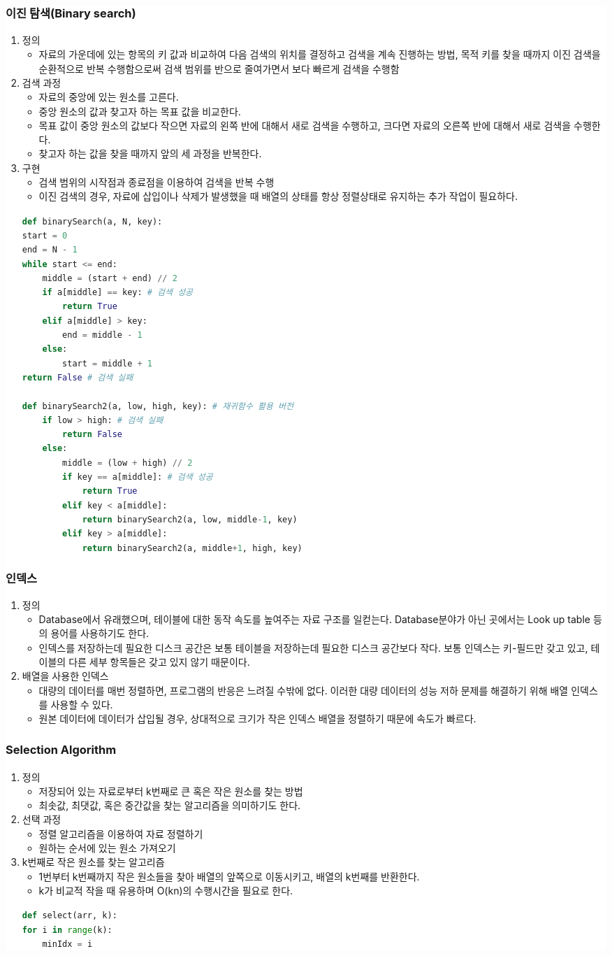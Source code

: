 ### 이진 탐색(Binary search)
1. 정의
    - 자료의 가운데에 있는 항목의 키 값과 비교하여 다음 검색의 위치를 결정하고 검색을 계속 진행하는 방법, 목적 키를 찾을 때까지 이진 검색을 순환적으로 반복 수행함으로써 검색 범위를 반으로 줄여가면서 보다 빠르게 검색을 수행함
2. 검색 과정
    - 자료의 중앙에 있는 원소를 고른다.
    - 중앙 원소의 값과 찾고자 하는 목표 값을 비교한다.
    - 목표 값이 중앙 원소의 값보다 작으면 자료의 왼쪽 반에 대해서 새로 검색을 수행하고, 크다면 자료의 오른쪽 반에 대해서 새로 검색을 수행한다.
    - 찾고자 하는 값을 찾을 때까지 앞의 세 과정을 반복한다.
3. 구현
    - 검색 범위의 시작점과 종료점을 이용하여 검색을 반복 수행
    - 이진 검색의 경우, 자료에 삽입이나 삭제가 발생했을 때 배열의 상태를 항상 정렬상태로 유지하는 추가 작업이 필요하다.
    ```python
    def binarySearch(a, N, key):
    start = 0
    end = N - 1
    while start <= end:
        middle = (start + end) // 2
        if a[middle] == key: # 검색 성공
            return True
        elif a[middle] > key:
            end = middle - 1
        else:
            start = middle + 1
    return False # 검색 실패

    def binarySearch2(a, low, high, key): # 재귀함수 활용 버전
        if low > high: # 검색 실패
            return False
        else:
            middle = (low + high) // 2
            if key == a[middle]: # 검색 성공
                return True
            elif key < a[middle]:
                return binarySearch2(a, low, middle-1, key)
            elif key > a[middle]:
                return binarySearch2(a, middle+1, high, key)
    ```

### 인덱스
1. 정의
    - Database에서 유래했으며, 테이블에 대한 동작 속도를 높여주는 자료 구조를 일컫는다.
    Database분야가 아닌 곳에서는 Look up table 등의 용어를 사용하기도 한다.
    - 인덱스를 저장하는데 필요한 디스크 공간은 보통 테이블을 저장하는데 필요한 디스크 공간보다 작다. 보통 인덱스는 키-필드만 갖고 있고, 테이블의 다른 세부 항목들은 갖고 있지 않기 때문이다.
2. 배열을 사용한 인덱스
    - 대량의 데이터를 매번 정렬하면, 프로그램의 반응은 느려질 수밖에 없다. 이러한 대량 데이터의 성능 저하 문제를 해결하기 위해 배열 인덱스를 사용할 수 있다.
    - 원본 데이터에 데이터가 삽입될 경우, 상대적으로 크기가 작은 인덱스 배열을 정렬하기 때문에 속도가 빠르다.

### Selection Algorithm
1. 정의
    - 저장되어 있는 자료로부터 k번째로 큰 혹은 작은 원소를 찾는 방법
    - 최솟값, 최댓값, 혹은 중간값을 찾는 알고리즘을 의미하기도 한다.
2. 선택 과정
    - 정렬 알고리즘을 이용하여 자료 정렬하기
    - 원하는 순서에 있는 원소 가져오기
3. k번째로 작은 원소를 찾는 알고리즘
    - 1번부터 k번째까지 작은 원소들을 찾아 배열의 앞쪽으로 이동시키고, 배열의 k번째를 반환한다.
    - k가 비교적 작을 때 유용하며 O(kn)의 수행시간을 필요로 한다.
    ```python
    def select(arr, k):
    for i in range(k):
        minIdx = i